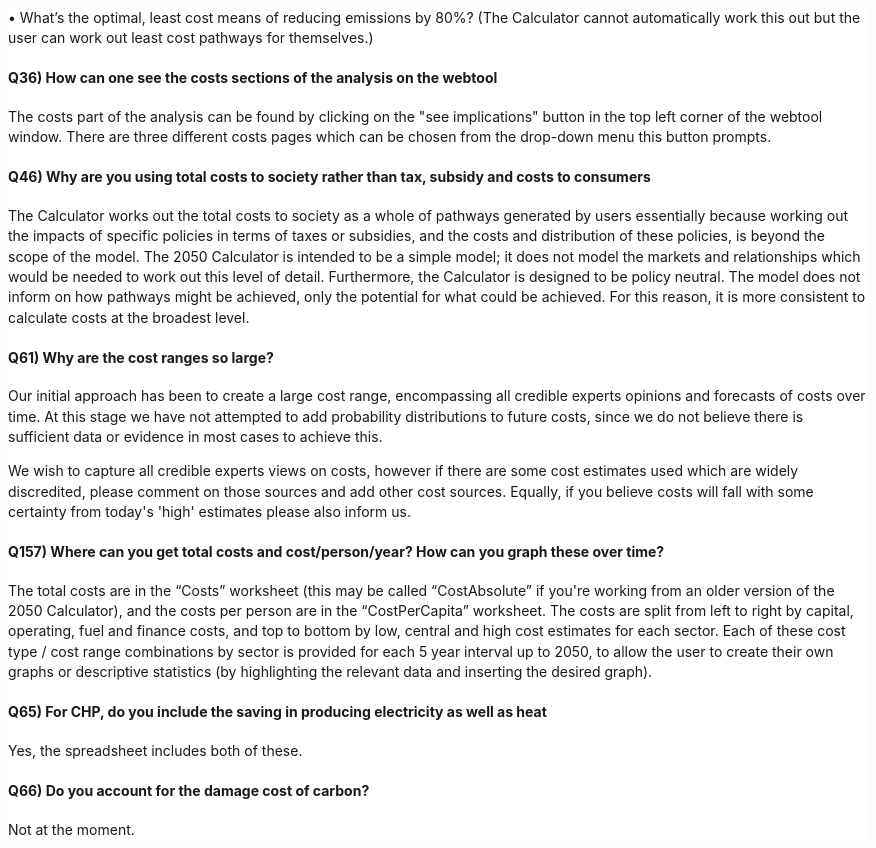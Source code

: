 • What’s the optimal, least cost means of reducing emissions by 80%? (The Calculator cannot automatically work this out but the user can work out least cost pathways for themselves.)


#### Q36) How can one see the costs sections of the analysis on the webtool

The costs part of the analysis can be found by clicking on the "see implications" button in the top left corner of the webtool window. There are three different costs pages which can be chosen from the drop-down menu this button prompts.

#### Q46) Why are you using total costs to society rather than tax, subsidy and costs to consumers

The Calculator works out the total costs to society as a whole of pathways generated by users essentially because working out the impacts of specific policies in terms of taxes or subsidies, and the costs and distribution of these policies, is beyond the scope of the model. The 2050 Calculator is intended to be a simple model; it does not model the markets and relationships which would be needed to work out this level of detail. Furthermore, the Calculator is designed to be policy neutral. The model does not inform on how pathways might be achieved, only the potential for what could be achieved. For this reason, it is more consistent to calculate costs at the broadest level.

#### Q61) Why are the cost ranges so large?

Our initial approach has been to create a large cost range, encompassing all credible experts opinions and forecasts of costs over time. At this stage we have not attempted to add probability distributions to future costs, since we do not believe there is sufficient data or evidence in most cases to achieve this.



We wish to capture all credible experts views on costs, however if there are some cost estimates used which are widely discredited, please comment on those sources and add other cost sources. Equally, if you believe costs will fall with some certainty from today's 'high' estimates please also inform us.


#### Q157) Where can you get total costs and cost/person/year? How can you graph these over time?

The total costs are in the “Costs” worksheet (this may be called “CostAbsolute” if you're working from an older version of the 2050 Calculator), and the costs per person are in the “CostPerCapita” worksheet. The costs are split from left to right by capital, operating, fuel and finance costs, and top to bottom by low, central and high cost estimates for each sector. Each of these cost type / cost range combinations by sector is provided for each 5 year interval up to 2050, to allow the user to create their own graphs or descriptive statistics (by highlighting the relevant data and inserting the desired graph).

#### Q65) For CHP, do you include the saving in producing electricity as well as heat

Yes, the spreadsheet includes both of these.

#### Q66) Do you account for the damage cost of carbon?

Not at the moment.
